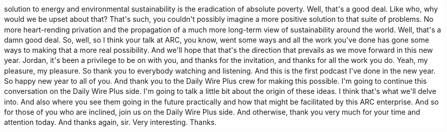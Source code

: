 solution to energy and environmental sustainability is the eradication of absolute poverty. Well, that's a good deal. Like who, why would we be upset about that? That's such, you couldn't possibly imagine a more positive solution to that suite of problems. No more heart-rending privation and the propagation of a much more long-term view of sustainability around the world. Well, that's a damn good deal. So, well, so I think your talk at ARC, you know, went some ways and all the work you've done has gone some ways to making that a more real possibility. And we'll hope that that's the direction that prevails as we move forward in this new year. Jordan, it's been a privilege to be on with you, and thanks for the invitation, and thanks for all the work you do. Yeah, my pleasure, my pleasure. So thank you to everybody watching and listening. And this is the first podcast I've done in the new year. So happy new year to all of you. And thank you to the Daily Wire Plus crew for making this possible. I'm going to continue this conversation on the Daily Wire Plus side. I'm going to talk a little bit about the origin of these ideas. I think that's what we'll delve into. And also where you see them going in the future practically and how that might be facilitated by this ARC enterprise. And so for those of you who are inclined, join us on the Daily Wire Plus side. And otherwise, thank you very much for your time and attention today. And thanks again, sir. Very interesting. Thanks.